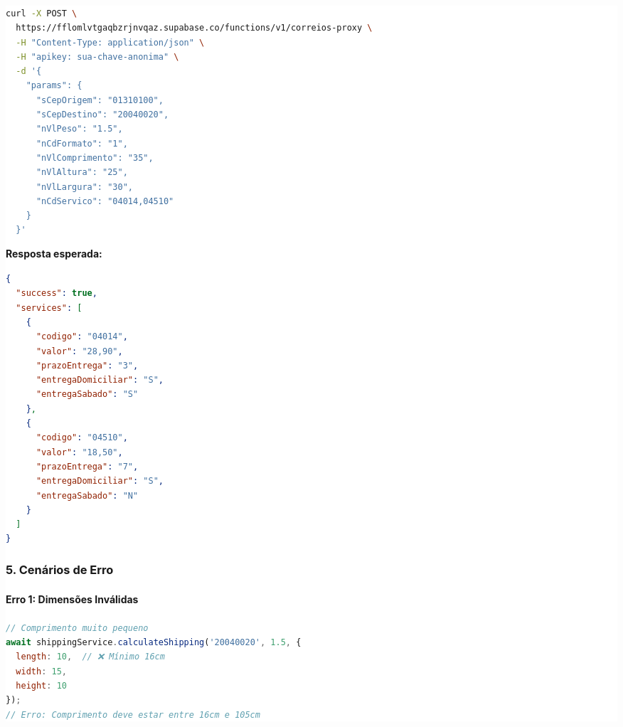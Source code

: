 ```bash
curl -X POST \
  https://fflomlvtgaqbzrjnvqaz.supabase.co/functions/v1/correios-proxy \
  -H "Content-Type: application/json" \
  -H "apikey: sua-chave-anonima" \
  -d '{
    "params": {
      "sCepOrigem": "01310100",
      "sCepDestino": "20040020",
      "nVlPeso": "1.5",
      "nCdFormato": "1",
      "nVlComprimento": "35",
      "nVlAltura": "25",
      "nVlLargura": "30",
      "nCdServico": "04014,04510"
    }
  }'
```

**Resposta esperada:**
```json
{
  "success": true,
  "services": [
    {
      "codigo": "04014",
      "valor": "28,90",
      "prazoEntrega": "3",
      "entregaDomiciliar": "S",
      "entregaSabado": "S"
    },
    {
      "codigo": "04510",
      "valor": "18,50",
      "prazoEntrega": "7",
      "entregaDomiciliar": "S",
      "entregaSabado": "N"
    }
  ]
}
```

### 5. Cenários de Erro

#### Erro 1: Dimensões Inválidas

```javascript
// Comprimento muito pequeno
await shippingService.calculateShipping('20040020', 1.5, {
  length: 10,  // ❌ Mínimo 16cm
  width: 15,
  height: 10
});
// Erro: Comprimento deve estar entre 16cm e 105cm
```

